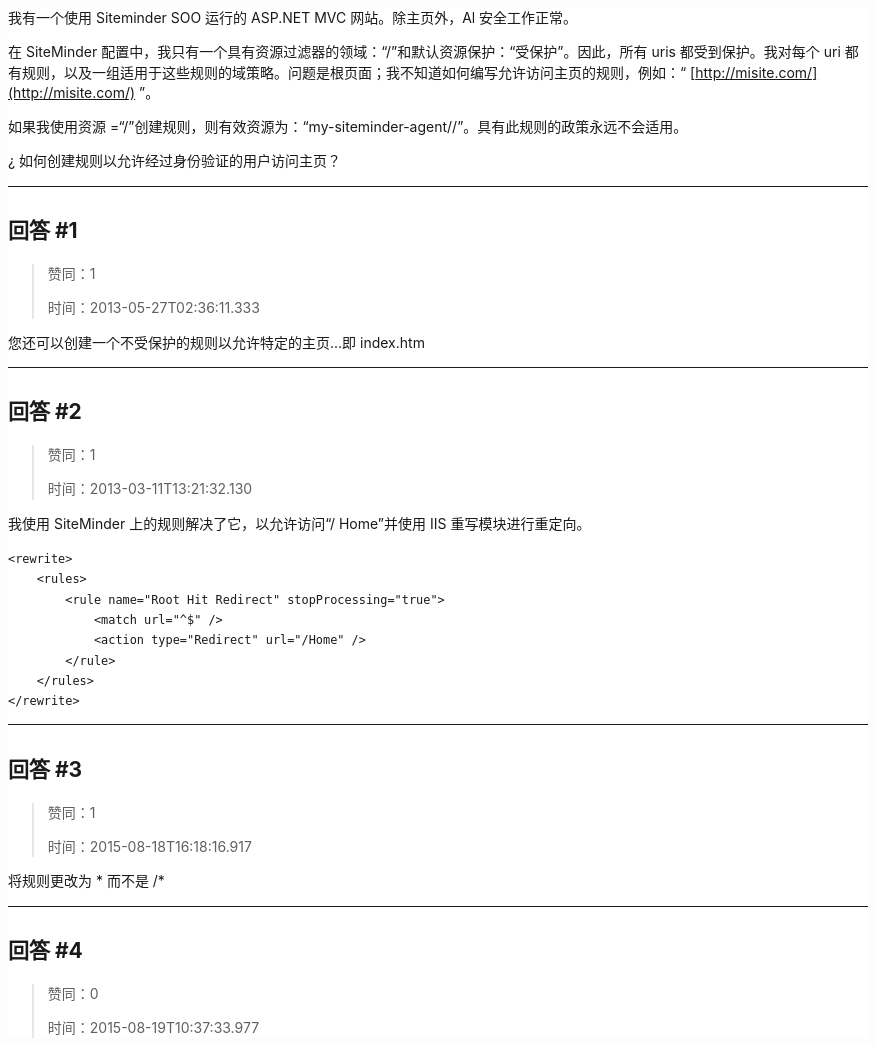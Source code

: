 我有一个使用 Siteminder SOO 运行的 ASP.NET MVC 网站。除主页外，Al 安全工作正常。

在 SiteMinder 配置中，我只有一个具有资源过滤器的领域：“/”和默认资源保护：“受保护”。因此，所有 uris 都受到保护。我对每个 uri 都有规则，以及一组适用于这些规则的域策略。问题是根页面；我不知道如何编写允许访问主页的规则，例如：“ [http://misite.com/](http://misite.com/) ”。

如果我使用资源 =“/”创建规则，则有效资源为：“my-siteminder-agent//”。具有此规则的政策永远不会适用。

¿ 如何创建规则以允许经过身份验证的用户访问主页？

* * *

## 回答 #1

> 赞同：1
> 
> 时间：2013-05-27T02:36:11.333

您还可以创建一个不受保护的规则以允许特定的主页...即 index.htm

* * *

## 回答 #2

> 赞同：1
> 
> 时间：2013-03-11T13:21:32.130

我使用 SiteMinder 上的规则解决了它，以允许访问“/ Home”并使用 IIS 重写模块进行重定向。

```
<rewrite>
    <rules>
        <rule name="Root Hit Redirect" stopProcessing="true">
            <match url="^$" />
            <action type="Redirect" url="/Home" />
        </rule>
    </rules>
</rewrite> 
```

* * *

## 回答 #3

> 赞同：1
> 
> 时间：2015-08-18T16:18:16.917

将规则更改为 * 而不是 /*

* * *

## 回答 #4

> 赞同：0
> 
> 时间：2015-08-19T10:37:33.977
